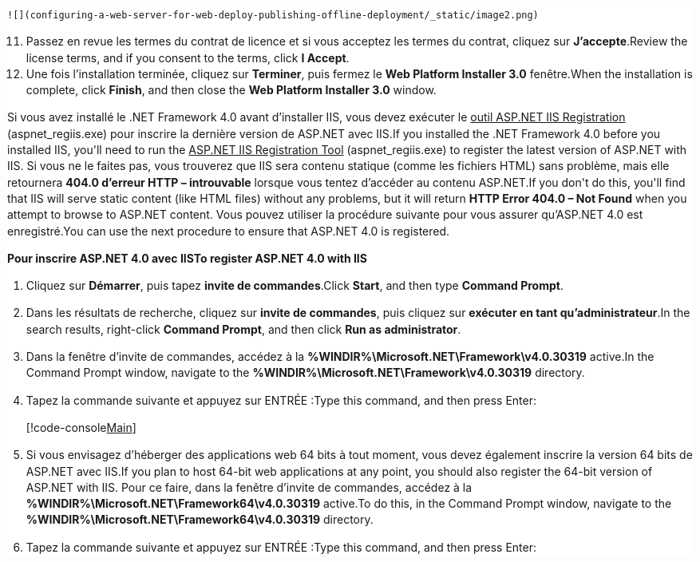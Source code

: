     ![](configuring-a-web-server-for-web-deploy-publishing-offline-deployment/_static/image2.png)
11. <span data-ttu-id="ad771-172">Passez en revue les termes du contrat de licence et si vous acceptez les termes du contrat, cliquez sur **J’accepte**.</span><span class="sxs-lookup"><span data-stu-id="ad771-172">Review the license terms, and if you consent to the terms, click **I Accept**.</span></span>
12. <span data-ttu-id="ad771-173">Une fois l’installation terminée, cliquez sur **Terminer**, puis fermez le **Web Platform Installer 3.0** fenêtre.</span><span class="sxs-lookup"><span data-stu-id="ad771-173">When the installation is complete, click **Finish**, and then close the **Web Platform Installer 3.0** window.</span></span>

<span data-ttu-id="ad771-174">Si vous avez installé le .NET Framework 4.0 avant d’installer IIS, vous devez exécuter le [outil ASP.NET IIS Registration](https://msdn.microsoft.com/en-us/library/k6h9cz8h(v=VS.100).aspx) (aspnet\_regiis.exe) pour inscrire la dernière version de ASP.NET avec IIS.</span><span class="sxs-lookup"><span data-stu-id="ad771-174">If you installed the .NET Framework 4.0 before you installed IIS, you'll need to run the [ASP.NET IIS Registration Tool](https://msdn.microsoft.com/en-us/library/k6h9cz8h(v=VS.100).aspx) (aspnet\_regiis.exe) to register the latest version of ASP.NET with IIS.</span></span> <span data-ttu-id="ad771-175">Si vous ne le faites pas, vous trouverez que IIS sera contenu statique (comme les fichiers HTML) sans problème, mais elle retournera **404.0 d’erreur HTTP – introuvable** lorsque vous tentez d’accéder au contenu ASP.NET.</span><span class="sxs-lookup"><span data-stu-id="ad771-175">If you don't do this, you'll find that IIS will serve static content (like HTML files) without any problems, but it will return **HTTP Error 404.0 – Not Found** when you attempt to browse to ASP.NET content.</span></span> <span data-ttu-id="ad771-176">Vous pouvez utiliser la procédure suivante pour vous assurer qu’ASP.NET 4.0 est enregistré.</span><span class="sxs-lookup"><span data-stu-id="ad771-176">You can use the next procedure to ensure that ASP.NET 4.0 is registered.</span></span>

<span data-ttu-id="ad771-177">**Pour inscrire ASP.NET 4.0 avec IIS**</span><span class="sxs-lookup"><span data-stu-id="ad771-177">**To register ASP.NET 4.0 with IIS**</span></span>

1. <span data-ttu-id="ad771-178">Cliquez sur **Démarrer**, puis tapez **invite de commandes**.</span><span class="sxs-lookup"><span data-stu-id="ad771-178">Click **Start**, and then type **Command Prompt**.</span></span>
2. <span data-ttu-id="ad771-179">Dans les résultats de recherche, cliquez sur **invite de commandes**, puis cliquez sur **exécuter en tant qu’administrateur**.</span><span class="sxs-lookup"><span data-stu-id="ad771-179">In the search results, right-click **Command Prompt**, and then click **Run as administrator**.</span></span>
3. <span data-ttu-id="ad771-180">Dans la fenêtre d’invite de commandes, accédez à la **%WINDIR%\Microsoft.NET\Framework\v4.0.30319** active.</span><span class="sxs-lookup"><span data-stu-id="ad771-180">In the Command Prompt window, navigate to the **%WINDIR%\Microsoft.NET\Framework\v4.0.30319** directory.</span></span>
4. <span data-ttu-id="ad771-181">Tapez la commande suivante et appuyez sur ENTRÉE :</span><span class="sxs-lookup"><span data-stu-id="ad771-181">Type this command, and then press Enter:</span></span>

    [!code-console[Main](configuring-a-web-server-for-web-deploy-publishing-offline-deployment/samples/sample1.cmd)]
5. <span data-ttu-id="ad771-182">Si vous envisagez d’héberger des applications web 64 bits à tout moment, vous devez également inscrire la version 64 bits de ASP.NET avec IIS.</span><span class="sxs-lookup"><span data-stu-id="ad771-182">If you plan to host 64-bit web applications at any point, you should also register the 64-bit version of ASP.NET with IIS.</span></span> <span data-ttu-id="ad771-183">Pour ce faire, dans la fenêtre d’invite de commandes, accédez à la **%WINDIR%\Microsoft.NET\Framework64\v4.0.30319** active.</span><span class="sxs-lookup"><span data-stu-id="ad771-183">To do this, in the Command Prompt window, navigate to the **%WINDIR%\Microsoft.NET\Framework64\v4.0.30319** directory.</span></span>
6. <span data-ttu-id="ad771-184">Tapez la commande suivante et appuyez sur ENTRÉE :</span><span class="sxs-lookup"><span data-stu-id="ad771-184">Type this command, and then press Enter:</span></span>
